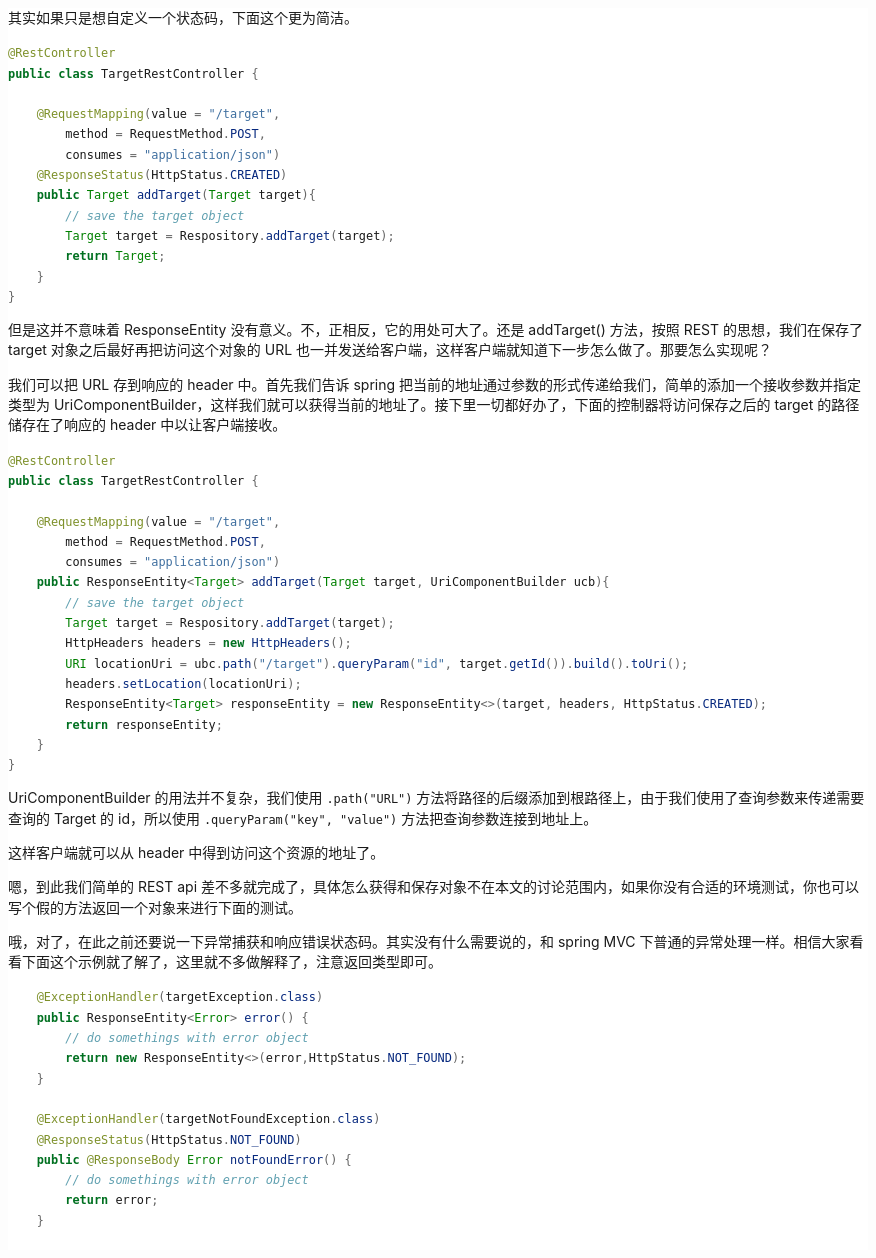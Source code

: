 其实如果只是想自定义一个状态码，下面这个更为简洁。

```java
@RestController
public class TargetRestController {

    @RequestMapping(value = "/target", 
        method = RequestMethod.POST, 
        consumes = "application/json")
    @ResponseStatus(HttpStatus.CREATED)
    public Target addTarget(Target target){
        // save the target object
        Target target = Respository.addTarget(target);
        return Target;
    }
}
```

但是这并不意味着 ResponseEntity 没有意义。不，正相反，它的用处可大了。还是 addTarget() 方法，按照 REST 的思想，我们在保存了 target 对象之后最好再把访问这个对象的 URL 也一并发送给客户端，这样客户端就知道下一步怎么做了。那要怎么实现呢？

我们可以把 URL 存到响应的 header 中。首先我们告诉 spring 把当前的地址通过参数的形式传递给我们，简单的添加一个接收参数并指定类型为 UriComponentBuilder，这样我们就可以获得当前的地址了。接下里一切都好办了，下面的控制器将访问保存之后的 target 的路径储存在了响应的 header 中以让客户端接收。

```java
@RestController
public class TargetRestController {

    @RequestMapping(value = "/target", 
        method = RequestMethod.POST, 
        consumes = "application/json")
    public ResponseEntity<Target> addTarget(Target target, UriComponentBuilder ucb){
        // save the target object
        Target target = Respository.addTarget(target);
        HttpHeaders headers = new HttpHeaders();
        URI locationUri = ubc.path("/target").queryParam("id", target.getId()).build().toUri();
        headers.setLocation(locationUri);
        ResponseEntity<Target> responseEntity = new ResponseEntity<>(target, headers, HttpStatus.CREATED);
        return responseEntity;
    }
}
```

UriComponentBuilder 的用法并不复杂，我们使用 `.path("URL")` 方法将路径的后缀添加到根路径上，由于我们使用了查询参数来传递需要查询的 Target 的 id，所以使用 `.queryParam("key", "value")` 方法把查询参数连接到地址上。

这样客户端就可以从 header 中得到访问这个资源的地址了。

嗯，到此我们简单的 REST api 差不多就完成了，具体怎么获得和保存对象不在本文的讨论范围内，如果你没有合适的环境测试，你也可以写个假的方法返回一个对象来进行下面的测试。

哦，对了，在此之前还要说一下异常捕获和响应错误状态码。其实没有什么需要说的，和 spring MVC 下普通的异常处理一样。相信大家看看下面这个示例就了解了，这里就不多做解释了，注意返回类型即可。

```java
    @ExceptionHandler(targetException.class)
    public ResponseEntity<Error> error() {
        // do somethings with error object
        return new ResponseEntity<>(error,HttpStatus.NOT_FOUND);
    }
    
    @ExceptionHandler(targetNotFoundException.class)
    @ResponseStatus(HttpStatus.NOT_FOUND)
    public @ResponseBody Error notFoundError() {
        // do somethings with error object
        return error;
    }
    
```
